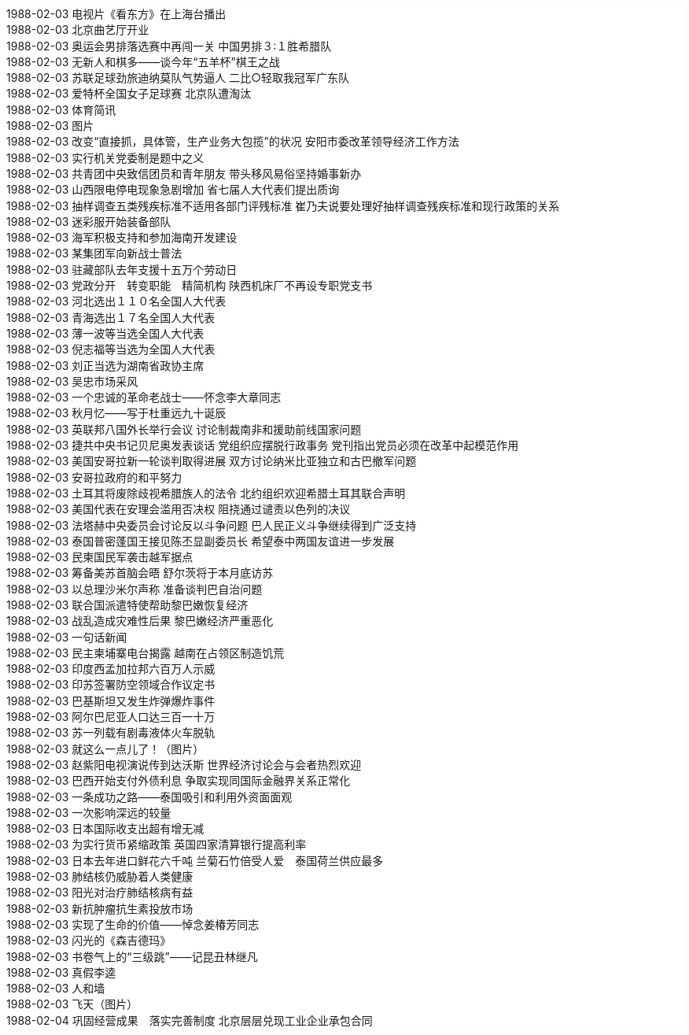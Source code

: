 1988-02-03 电视片《看东方》在上海台播出  
1988-02-03 北京曲艺厅开业  
1988-02-03 奥运会男排落选赛中再闯一关  中国男排３∶１胜希腊队  
1988-02-03 无新人和棋多——谈今年“五羊杯”棋王之战  
1988-02-03 苏联足球劲旅迪纳莫队气势逼人  二比○轻取我冠军广东队  
1988-02-03 爱特杯全国女子足球赛  北京队遭淘汰  
1988-02-03 体育简讯  
1988-02-03 图片  
1988-02-03 改变“直接抓，具体管，生产业务大包揽”的状况  安阳市委改革领导经济工作方法  
1988-02-03 实行机关党委制是题中之义  
1988-02-03 共青团中央致信团员和青年朋友  带头移风易俗坚持婚事新办  
1988-02-03 山西限电停电现象急剧增加  省七届人大代表们提出质询  
1988-02-03 抽样调查五类残疾标准不适用各部门评残标准  崔乃夫说要处理好抽样调查残疾标准和现行政策的关系  
1988-02-03 迷彩服开始装备部队  
1988-02-03 海军积极支持和参加海南开发建设  
1988-02-03 某集团军向新战士普法  
1988-02-03 驻藏部队去年支援十五万个劳动日  
1988-02-03 党政分开　转变职能　精简机构  陕西机床厂不再设专职党支书  
1988-02-03 河北选出１１０名全国人大代表  
1988-02-03 青海选出１７名全国人大代表  
1988-02-03 薄一波等当选全国人大代表  
1988-02-03 倪志福等当选为全国人大代表  
1988-02-03 刘正当选为湖南省政协主席  
1988-02-03 吴忠市场采风  
1988-02-03 一个忠诚的革命老战士——怀念李大章同志  
1988-02-03 秋月忆——写于杜重远九十诞辰  
1988-02-03 英联邦八国外长举行会议  讨论制裁南非和援助前线国家问题  
1988-02-03 捷共中央书记贝尼奥发表谈话  党组织应摆脱行政事务  党刊指出党员必须在改革中起模范作用  
1988-02-03 美国安哥拉新一轮谈判取得进展  双方讨论纳米比亚独立和古巴撤军问题  
1988-02-03 安哥拉政府的和平努力  
1988-02-03 土耳其将废除歧视希腊族人的法令  北约组织欢迎希腊土耳其联合声明  
1988-02-03 美国代表在安理会滥用否决权  阻挠通过谴责以色列的决议  
1988-02-03 法塔赫中央委员会讨论反以斗争问题  巴人民正义斗争继续得到广泛支持  
1988-02-03 泰国普密蓬国王接见陈丕显副委员长  希望泰中两国友谊进一步发展  
1988-02-03 民柬国民军袭击越军据点  
1988-02-03 筹备美苏首脑会晤  舒尔茨将于本月底访苏  
1988-02-03 以总理沙米尔声称  准备谈判巴自治问题  
1988-02-03 联合国派遣特使帮助黎巴嫩恢复经济  
1988-02-03 战乱造成灾难性后果  黎巴嫩经济严重恶化  
1988-02-03 一句话新闻  
1988-02-03 民主柬埔寨电台揭露  越南在占领区制造饥荒  
1988-02-03 印度西孟加拉邦六百万人示威  
1988-02-03 印苏签署防空领域合作议定书  
1988-02-03 巴基斯坦又发生炸弹爆炸事件  
1988-02-03 阿尔巴尼亚人口达三百一十万  
1988-02-03 苏一列载有剧毒液体火车脱轨  
1988-02-03 就这么一点儿了！（图片）  
1988-02-03 赵紫阳电视演说传到达沃斯  世界经济讨论会与会者热烈欢迎  
1988-02-03 巴西开始支付外债利息  争取实现同国际金融界关系正常化  
1988-02-03 一条成功之路——泰国吸引和利用外资面面观  
1988-02-03 一次影响深远的较量  
1988-02-03 日本国际收支出超有增无减  
1988-02-03 为实行货币紧缩政策  英国四家清算银行提高利率  
1988-02-03 日本去年进口鲜花六千吨  兰菊石竹倍受人爱　泰国荷兰供应最多  
1988-02-03 肺结核仍威胁着人类健康  
1988-02-03 阳光对治疗肺结核病有益  
1988-02-03 新抗肿瘤抗生素投放市场  
1988-02-03 实现了生命的价值——悼念姜椿芳同志  
1988-02-03 闪光的《森吉德玛》  
1988-02-03 书卷气上的“三级跳”——记昆丑林继凡  
1988-02-03 真假李逵  
1988-02-03 人和墙  
1988-02-03 飞天（图片）  
1988-02-04 巩固经营成果　落实完善制度  北京层层兑现工业企业承包合同  